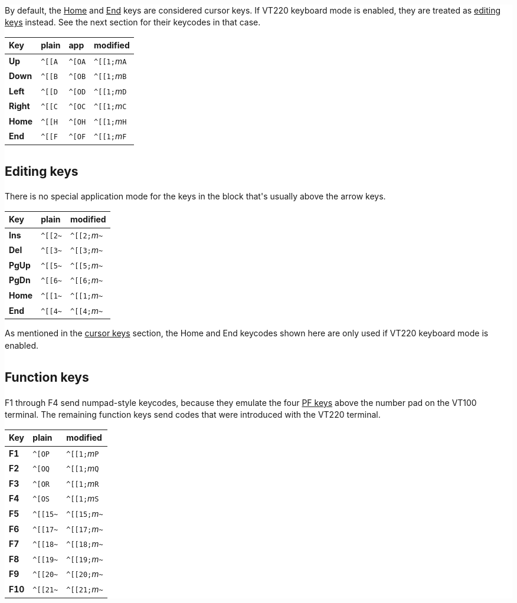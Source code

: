 By default, the [Home](http://en.wikipedia.org/wiki/Home_key) and [End](http://en.wikipedia.org/wiki/End_key) keys are considered cursor keys. If VT220 keyboard mode is enabled, they are treated as [editing keys](Keycodes#Editing_keys.md) instead. See the next section for their keycodes in that case.

| **Key**   | **plain** | **app**  | **modified**    |
|:----------|:----------|:---------|:----------------|
| **Up**    | `^[[A`  | `^[OA` | `^[[1;`_m_`A` |
| **Down**  | `^[[B`  | `^[OB` | `^[[1;`_m_`B` |
| **Left**  | `^[[D`  | `^[OD` | `^[[1;`_m_`D` |
| **Right** | `^[[C`  | `^[OC` | `^[[1;`_m_`C` |
| **Home**  | `^[[H`  | `^[OH` | `^[[1;`_m_`H` |
| **End**   | `^[[F`  | `^[OF` | `^[[1;`_m_`F` |


## Editing keys ##

There is no special application mode for the keys in the block that's usually above the arrow keys.

| **Key**   | **plain** | **modified**    |
|:----------|:----------|:----------------|
| **Ins**   | `^[[2~` | `^[[2;`_m_`~` |
| **Del**   | `^[[3~` | `^[[3;`_m_`~` |
| **PgUp** | `^[[5~` | `^[[5;`_m_`~` |
| **PgDn** | `^[[6~` | `^[[6;`_m_`~` |
| **Home**  | `^[[1~` | `^[[1;`_m_`~` |
| **End**   | `^[[4~` | `^[[4;`_m_`~` |

As mentioned in the [cursor keys](Keycodes#Cursor_keys.md) section, the Home and End keycodes shown here are only used if VT220 keyboard mode is enabled.


## Function keys ##

F1 through F4 send numpad-style keycodes, because they emulate the four [PF keys](http://vt100.net/docs/vt100-ug/figure3-2.html) above the number pad on the VT100 terminal. The remaining function keys send codes that were introduced with the VT220 terminal.

| **Key** | **plain**  | **modified**     |
|:--------|:-----------|:-----------------|
| **F1**  | `^[OP`   | `^[[1;`_m_`P`  |
| **F2**  | `^[OQ`   | `^[[1;`_m_`Q`  |
| **F3**  | `^[OR`   | `^[[1;`_m_`R`  |
| **F4**  | `^[OS`   | `^[[1;`_m_`S`  |
| **F5**  | `^[[15~` | `^[[15;`_m_`~` |
| **F6**  | `^[[17~` | `^[[17;`_m_`~` |
| **F7**  | `^[[18~` | `^[[18;`_m_`~` |
| **F8**  | `^[[19~` | `^[[19;`_m_`~` |
| **F9**  | `^[[20~` | `^[[20;`_m_`~` |
| **F10** | `^[[21~` | `^[[21;`_m_`~` |